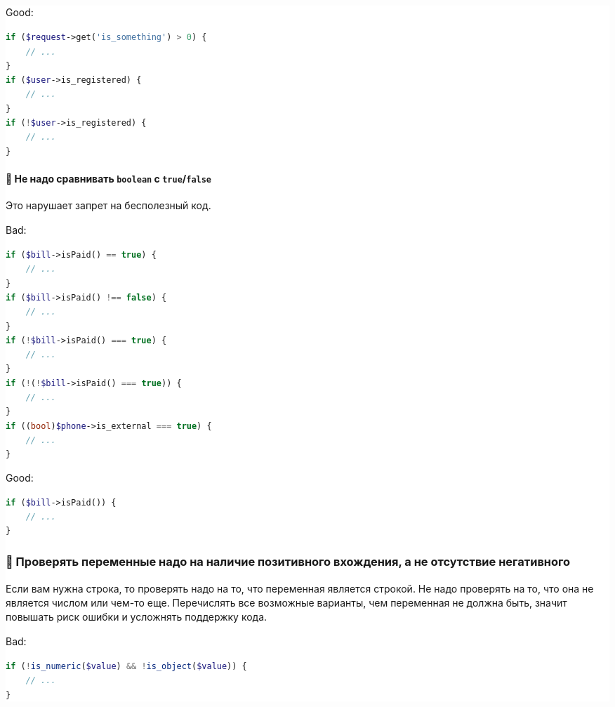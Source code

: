 Good:
```php
if ($request->get('is_something') > 0) {
    // ...
}
if ($user->is_registered) {
    // ...
}
if (!$user->is_registered) {
    // ...
}
```

#### 📖 Не надо сравнивать `boolean` с `true`/`false`
Это нарушает запрет на бесполезный код.

Bad:
```php
if ($bill->isPaid() == true) {
    // ...
}
if ($bill->isPaid() !== false) {
    // ...
}
if (!$bill->isPaid() === true) {
    // ...
}
if (!(!$bill->isPaid() === true)) {
    // ...
}
if ((bool)$phone->is_external === true) {
    // ...
}
```

Good:
```php
if ($bill->isPaid()) {
    // ...
}
```

### 📖 Проверять переменные надо на наличие позитивного вхождения, а не отсутствие негативного
Если вам нужна строка, то проверять надо на то, что переменная является строкой. Не надо проверять на то, что она не является числом или чем-то еще. Перечислять все возможные варианты, чем переменная не должна быть, значит повышать риск ошибки и усложнять поддержку кода.

Bad:
```php
if (!is_numeric($value) && !is_object($value)) {
    // ...
}
```
